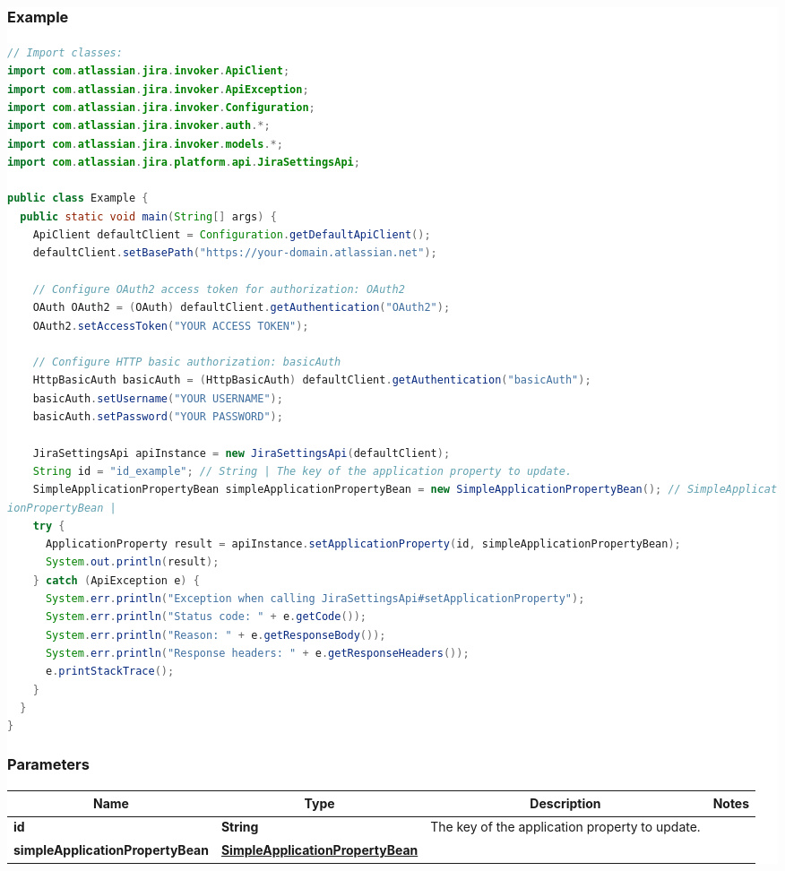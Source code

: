 ### Example
```java
// Import classes:
import com.atlassian.jira.invoker.ApiClient;
import com.atlassian.jira.invoker.ApiException;
import com.atlassian.jira.invoker.Configuration;
import com.atlassian.jira.invoker.auth.*;
import com.atlassian.jira.invoker.models.*;
import com.atlassian.jira.platform.api.JiraSettingsApi;

public class Example {
  public static void main(String[] args) {
    ApiClient defaultClient = Configuration.getDefaultApiClient();
    defaultClient.setBasePath("https://your-domain.atlassian.net");
    
    // Configure OAuth2 access token for authorization: OAuth2
    OAuth OAuth2 = (OAuth) defaultClient.getAuthentication("OAuth2");
    OAuth2.setAccessToken("YOUR ACCESS TOKEN");

    // Configure HTTP basic authorization: basicAuth
    HttpBasicAuth basicAuth = (HttpBasicAuth) defaultClient.getAuthentication("basicAuth");
    basicAuth.setUsername("YOUR USERNAME");
    basicAuth.setPassword("YOUR PASSWORD");

    JiraSettingsApi apiInstance = new JiraSettingsApi(defaultClient);
    String id = "id_example"; // String | The key of the application property to update.
    SimpleApplicationPropertyBean simpleApplicationPropertyBean = new SimpleApplicationPropertyBean(); // SimpleApplicationPropertyBean | 
    try {
      ApplicationProperty result = apiInstance.setApplicationProperty(id, simpleApplicationPropertyBean);
      System.out.println(result);
    } catch (ApiException e) {
      System.err.println("Exception when calling JiraSettingsApi#setApplicationProperty");
      System.err.println("Status code: " + e.getCode());
      System.err.println("Reason: " + e.getResponseBody());
      System.err.println("Response headers: " + e.getResponseHeaders());
      e.printStackTrace();
    }
  }
}
```

### Parameters

| Name | Type | Description  | Notes |
|------------- | ------------- | ------------- | -------------|
| **id** | **String**| The key of the application property to update. | |
| **simpleApplicationPropertyBean** | [**SimpleApplicationPropertyBean**](SimpleApplicationPropertyBean.md)|  | |
